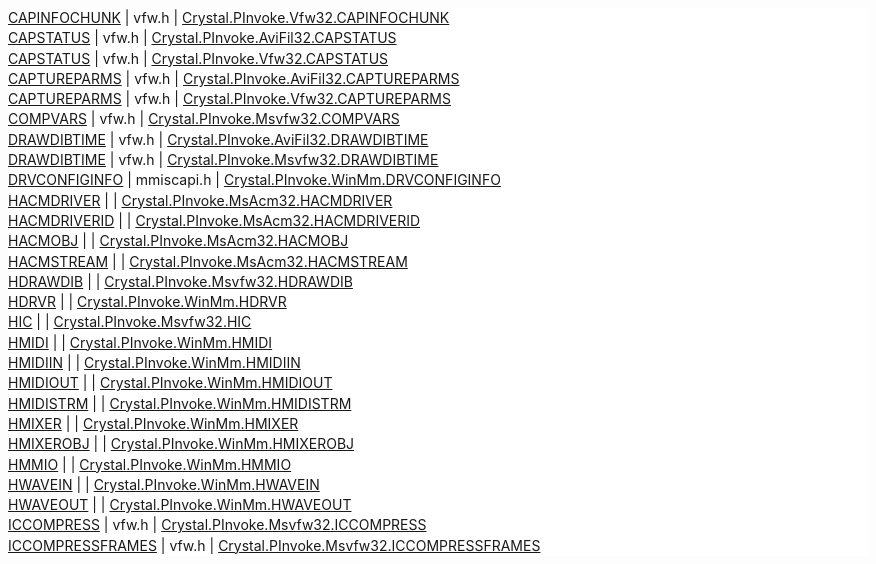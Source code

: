 [CAPINFOCHUNK](https://www.google.com/search?num=5&q=CAPINFOCHUNK+site%3Adocs.microsoft.com) | vfw.h | [Crystal.PInvoke.Vfw32.CAPINFOCHUNK](https://github.com/dahall/Crystal/search?l=C%23&q=CAPINFOCHUNK)  
[CAPSTATUS](https://www.google.com/search?num=5&q=CAPSTATUS+site%3Adocs.microsoft.com) | vfw.h | [Crystal.PInvoke.AviFil32.CAPSTATUS](https://github.com/dahall/Crystal/search?l=C%23&q=CAPSTATUS)  
[CAPSTATUS](https://www.google.com/search?num=5&q=CAPSTATUS+site%3Adocs.microsoft.com) | vfw.h | [Crystal.PInvoke.Vfw32.CAPSTATUS](https://github.com/dahall/Crystal/search?l=C%23&q=CAPSTATUS)  
[CAPTUREPARMS](https://www.google.com/search?num=5&q=CAPTUREPARMS+site%3Adocs.microsoft.com) | vfw.h | [Crystal.PInvoke.AviFil32.CAPTUREPARMS](https://github.com/dahall/Crystal/search?l=C%23&q=CAPTUREPARMS)  
[CAPTUREPARMS](https://www.google.com/search?num=5&q=CAPTUREPARMS+site%3Adocs.microsoft.com) | vfw.h | [Crystal.PInvoke.Vfw32.CAPTUREPARMS](https://github.com/dahall/Crystal/search?l=C%23&q=CAPTUREPARMS)  
[COMPVARS](https://www.google.com/search?num=5&q=COMPVARS+site%3Adocs.microsoft.com) | vfw.h | [Crystal.PInvoke.Msvfw32.COMPVARS](https://github.com/dahall/Crystal/search?l=C%23&q=COMPVARS)  
[DRAWDIBTIME](https://www.google.com/search?num=5&q=DRAWDIBTIME+site%3Adocs.microsoft.com) | vfw.h | [Crystal.PInvoke.AviFil32.DRAWDIBTIME](https://github.com/dahall/Crystal/search?l=C%23&q=DRAWDIBTIME)  
[DRAWDIBTIME](https://www.google.com/search?num=5&q=DRAWDIBTIME+site%3Adocs.microsoft.com) | vfw.h | [Crystal.PInvoke.Msvfw32.DRAWDIBTIME](https://github.com/dahall/Crystal/search?l=C%23&q=DRAWDIBTIME)  
[DRVCONFIGINFO](https://www.google.com/search?num=5&q=DRVCONFIGINFO+site%3Adocs.microsoft.com) | mmiscapi.h | [Crystal.PInvoke.WinMm.DRVCONFIGINFO](https://github.com/dahall/Crystal/search?l=C%23&q=DRVCONFIGINFO)  
[HACMDRIVER](https://www.google.com/search?num=5&q=HACMDRIVER+site%3Adocs.microsoft.com) |  | [Crystal.PInvoke.MsAcm32.HACMDRIVER](https://github.com/dahall/Crystal/search?l=C%23&q=HACMDRIVER)  
[HACMDRIVERID](https://www.google.com/search?num=5&q=HACMDRIVERID+site%3Adocs.microsoft.com) |  | [Crystal.PInvoke.MsAcm32.HACMDRIVERID](https://github.com/dahall/Crystal/search?l=C%23&q=HACMDRIVERID)  
[HACMOBJ](https://www.google.com/search?num=5&q=HACMOBJ+site%3Adocs.microsoft.com) |  | [Crystal.PInvoke.MsAcm32.HACMOBJ](https://github.com/dahall/Crystal/search?l=C%23&q=HACMOBJ)  
[HACMSTREAM](https://www.google.com/search?num=5&q=HACMSTREAM+site%3Adocs.microsoft.com) |  | [Crystal.PInvoke.MsAcm32.HACMSTREAM](https://github.com/dahall/Crystal/search?l=C%23&q=HACMSTREAM)  
[HDRAWDIB](https://www.google.com/search?num=5&q=HDRAWDIB+site%3Adocs.microsoft.com) |  | [Crystal.PInvoke.Msvfw32.HDRAWDIB](https://github.com/dahall/Crystal/search?l=C%23&q=HDRAWDIB)  
[HDRVR](https://www.google.com/search?num=5&q=HDRVR+site%3Adocs.microsoft.com) |  | [Crystal.PInvoke.WinMm.HDRVR](https://github.com/dahall/Crystal/search?l=C%23&q=HDRVR)  
[HIC](https://www.google.com/search?num=5&q=HIC+site%3Adocs.microsoft.com) |  | [Crystal.PInvoke.Msvfw32.HIC](https://github.com/dahall/Crystal/search?l=C%23&q=HIC)  
[HMIDI](https://www.google.com/search?num=5&q=HMIDI+site%3Adocs.microsoft.com) |  | [Crystal.PInvoke.WinMm.HMIDI](https://github.com/dahall/Crystal/search?l=C%23&q=HMIDI)  
[HMIDIIN](https://www.google.com/search?num=5&q=HMIDIIN+site%3Adocs.microsoft.com) |  | [Crystal.PInvoke.WinMm.HMIDIIN](https://github.com/dahall/Crystal/search?l=C%23&q=HMIDIIN)  
[HMIDIOUT](https://www.google.com/search?num=5&q=HMIDIOUT+site%3Adocs.microsoft.com) |  | [Crystal.PInvoke.WinMm.HMIDIOUT](https://github.com/dahall/Crystal/search?l=C%23&q=HMIDIOUT)  
[HMIDISTRM](https://www.google.com/search?num=5&q=HMIDISTRM+site%3Adocs.microsoft.com) |  | [Crystal.PInvoke.WinMm.HMIDISTRM](https://github.com/dahall/Crystal/search?l=C%23&q=HMIDISTRM)  
[HMIXER](https://www.google.com/search?num=5&q=HMIXER+site%3Adocs.microsoft.com) |  | [Crystal.PInvoke.WinMm.HMIXER](https://github.com/dahall/Crystal/search?l=C%23&q=HMIXER)  
[HMIXEROBJ](https://www.google.com/search?num=5&q=HMIXEROBJ+site%3Adocs.microsoft.com) |  | [Crystal.PInvoke.WinMm.HMIXEROBJ](https://github.com/dahall/Crystal/search?l=C%23&q=HMIXEROBJ)  
[HMMIO](https://www.google.com/search?num=5&q=HMMIO+site%3Adocs.microsoft.com) |  | [Crystal.PInvoke.WinMm.HMMIO](https://github.com/dahall/Crystal/search?l=C%23&q=HMMIO)  
[HWAVEIN](https://www.google.com/search?num=5&q=HWAVEIN+site%3Adocs.microsoft.com) |  | [Crystal.PInvoke.WinMm.HWAVEIN](https://github.com/dahall/Crystal/search?l=C%23&q=HWAVEIN)  
[HWAVEOUT](https://www.google.com/search?num=5&q=HWAVEOUT+site%3Adocs.microsoft.com) |  | [Crystal.PInvoke.WinMm.HWAVEOUT](https://github.com/dahall/Crystal/search?l=C%23&q=HWAVEOUT)  
[ICCOMPRESS](https://www.google.com/search?num=5&q=ICCOMPRESS+site%3Adocs.microsoft.com) | vfw.h | [Crystal.PInvoke.Msvfw32.ICCOMPRESS](https://github.com/dahall/Crystal/search?l=C%23&q=ICCOMPRESS)  
[ICCOMPRESSFRAMES](https://www.google.com/search?num=5&q=ICCOMPRESSFRAMES+site%3Adocs.microsoft.com) | vfw.h | [Crystal.PInvoke.Msvfw32.ICCOMPRESSFRAMES](https://github.com/dahall/Crystal/search?l=C%23&q=ICCOMPRESSFRAMES)  